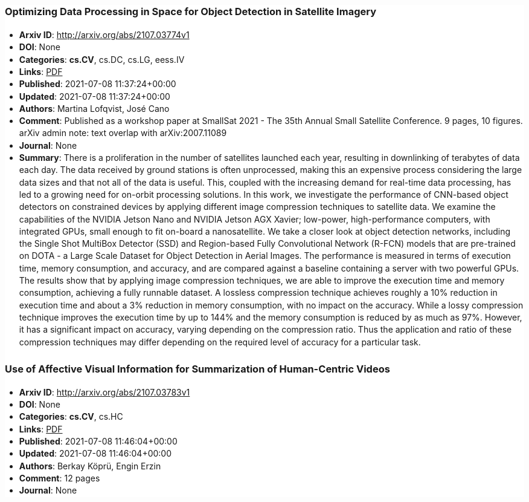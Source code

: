 

### Optimizing Data Processing in Space for Object Detection in Satellite Imagery
- **Arxiv ID**: http://arxiv.org/abs/2107.03774v1
- **DOI**: None
- **Categories**: **cs.CV**, cs.DC, cs.LG, eess.IV
- **Links**: [PDF](http://arxiv.org/pdf/2107.03774v1)
- **Published**: 2021-07-08 11:37:24+00:00
- **Updated**: 2021-07-08 11:37:24+00:00
- **Authors**: Martina Lofqvist, José Cano
- **Comment**: Published as a workshop paper at SmallSat 2021 - The 35th Annual
  Small Satellite Conference. 9 pages, 10 figures. arXiv admin note: text
  overlap with arXiv:2007.11089
- **Journal**: None
- **Summary**: There is a proliferation in the number of satellites launched each year, resulting in downlinking of terabytes of data each day. The data received by ground stations is often unprocessed, making this an expensive process considering the large data sizes and that not all of the data is useful. This, coupled with the increasing demand for real-time data processing, has led to a growing need for on-orbit processing solutions. In this work, we investigate the performance of CNN-based object detectors on constrained devices by applying different image compression techniques to satellite data. We examine the capabilities of the NVIDIA Jetson Nano and NVIDIA Jetson AGX Xavier; low-power, high-performance computers, with integrated GPUs, small enough to fit on-board a nanosatellite. We take a closer look at object detection networks, including the Single Shot MultiBox Detector (SSD) and Region-based Fully Convolutional Network (R-FCN) models that are pre-trained on DOTA - a Large Scale Dataset for Object Detection in Aerial Images. The performance is measured in terms of execution time, memory consumption, and accuracy, and are compared against a baseline containing a server with two powerful GPUs. The results show that by applying image compression techniques, we are able to improve the execution time and memory consumption, achieving a fully runnable dataset. A lossless compression technique achieves roughly a 10% reduction in execution time and about a 3% reduction in memory consumption, with no impact on the accuracy. While a lossy compression technique improves the execution time by up to 144% and the memory consumption is reduced by as much as 97%. However, it has a significant impact on accuracy, varying depending on the compression ratio. Thus the application and ratio of these compression techniques may differ depending on the required level of accuracy for a particular task.



### Use of Affective Visual Information for Summarization of Human-Centric Videos
- **Arxiv ID**: http://arxiv.org/abs/2107.03783v1
- **DOI**: None
- **Categories**: **cs.CV**, cs.HC
- **Links**: [PDF](http://arxiv.org/pdf/2107.03783v1)
- **Published**: 2021-07-08 11:46:04+00:00
- **Updated**: 2021-07-08 11:46:04+00:00
- **Authors**: Berkay Köprü, Engin Erzin
- **Comment**: 12 pages
- **Journal**: None